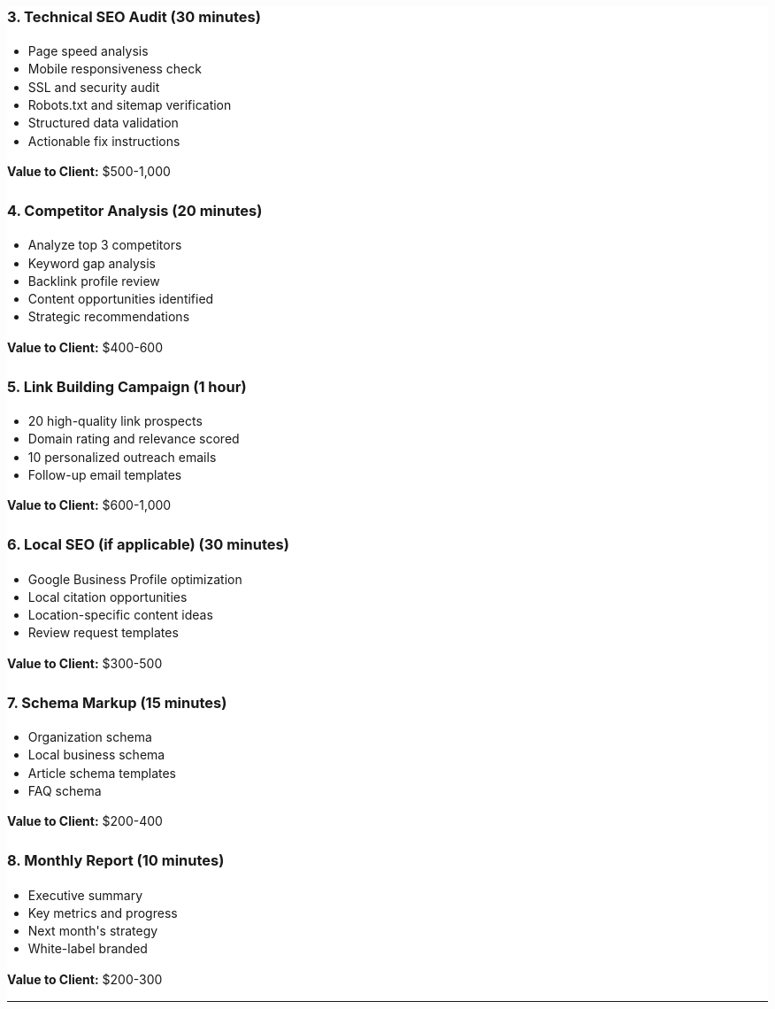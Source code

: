 ### 3. **Technical SEO Audit** (30 minutes)
- Page speed analysis
- Mobile responsiveness check
- SSL and security audit
- Robots.txt and sitemap verification
- Structured data validation
- Actionable fix instructions

**Value to Client:** $500-1,000

### 4. **Competitor Analysis** (20 minutes)
- Analyze top 3 competitors
- Keyword gap analysis
- Backlink profile review
- Content opportunities identified
- Strategic recommendations

**Value to Client:** $400-600

### 5. **Link Building Campaign** (1 hour)
- 20 high-quality link prospects
- Domain rating and relevance scored
- 10 personalized outreach emails
- Follow-up email templates

**Value to Client:** $600-1,000

### 6. **Local SEO (if applicable)** (30 minutes)
- Google Business Profile optimization
- Local citation opportunities
- Location-specific content ideas
- Review request templates

**Value to Client:** $300-500

### 7. **Schema Markup** (15 minutes)
- Organization schema
- Local business schema
- Article schema templates
- FAQ schema

**Value to Client:** $200-400

### 8. **Monthly Report** (10 minutes)
- Executive summary
- Key metrics and progress
- Next month's strategy
- White-label branded

**Value to Client:** $200-300

---
